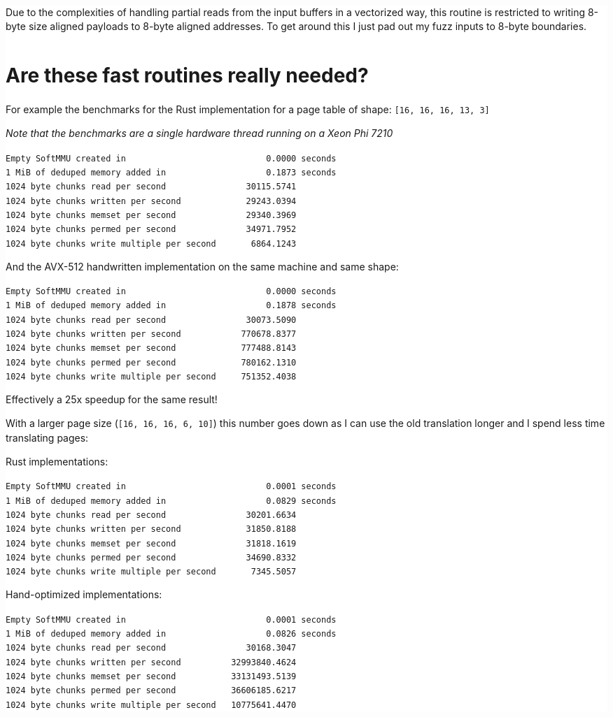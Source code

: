 Due to the complexities of handling partial reads from the input buffers in a vectorized way, this routine is restricted to writing 8-byte size aligned payloads to 8-byte aligned addresses. To get around this I just pad out my fuzz inputs to 8-byte boundaries.

# Are these fast routines really needed?

For example the benchmarks for the Rust implementation for a page table of shape: `[16, 16, 16, 13, 3]`

_Note that the benchmarks are a single hardware thread running on a Xeon Phi 7210_

```
Empty SoftMMU created in                            0.0000 seconds
1 MiB of deduped memory added in                    0.1873 seconds
1024 byte chunks read per second                30115.5741
1024 byte chunks written per second             29243.0394
1024 byte chunks memset per second              29340.3969
1024 byte chunks permed per second              34971.7952
1024 byte chunks write multiple per second       6864.1243
```

And the AVX-512 handwritten implementation on the same machine and same shape:

```
Empty SoftMMU created in                            0.0000 seconds
1 MiB of deduped memory added in                    0.1878 seconds
1024 byte chunks read per second                30073.5090
1024 byte chunks written per second            770678.8377
1024 byte chunks memset per second             777488.8143
1024 byte chunks permed per second             780162.1310
1024 byte chunks write multiple per second     751352.4038
```

Effectively a 25x speedup for the same result!

With a larger page size (`[16, 16, 16, 6, 10]`) this number goes down as I can use the old translation longer and I spend less time translating pages:

Rust implementations:

```
Empty SoftMMU created in                            0.0001 seconds
1 MiB of deduped memory added in                    0.0829 seconds
1024 byte chunks read per second                30201.6634
1024 byte chunks written per second             31850.8188
1024 byte chunks memset per second              31818.1619
1024 byte chunks permed per second              34690.8332
1024 byte chunks write multiple per second       7345.5057
```

Hand-optimized implementations:

```
Empty SoftMMU created in                            0.0001 seconds
1 MiB of deduped memory added in                    0.0826 seconds
1024 byte chunks read per second                30168.3047
1024 byte chunks written per second          32993840.4624
1024 byte chunks memset per second           33131493.5139
1024 byte chunks permed per second           36606185.6217
1024 byte chunks write multiple per second   10775641.4470
```


[gamozo]: https://twitter.com/gamozolabs
[falkervisor]: https://github.com/gamozolabs/falkervisor_grilled_cheese
[intro]: https://gamozolabs.github.io/fuzzing/2018/10/14/vectorized_emulation.html
[pml]: https://www.intel.com/content/dam/www/public/us/en/documents/white-papers/page-modification-logging-vmm-white-paper.pdf
[mmucode]: https://github.com/gamozolabs/vectorized_mmu